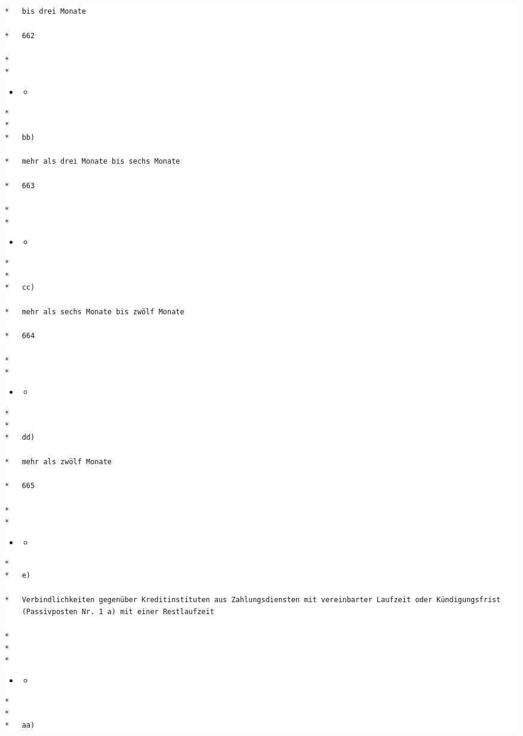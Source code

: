    *   bis drei Monate

    *   662

    *
    *

*    *
    *
    *
    *   bb)

    *   mehr als drei Monate bis sechs Monate

    *   663

    *
    *

*    *
    *
    *
    *   cc)

    *   mehr als sechs Monate bis zwölf Monate

    *   664

    *
    *

*    *
    *
    *
    *   dd)

    *   mehr als zwölf Monate

    *   665

    *
    *

*    *
    *
    *   e)

    *   Verbindlichkeiten gegenüber Kreditinstituten aus Zahlungsdiensten mit vereinbarter Laufzeit oder Kündigungsfrist
        (Passivposten Nr. 1 a) mit einer Restlaufzeit

    *
    *
    *

*    *
    *
    *
    *   aa)
